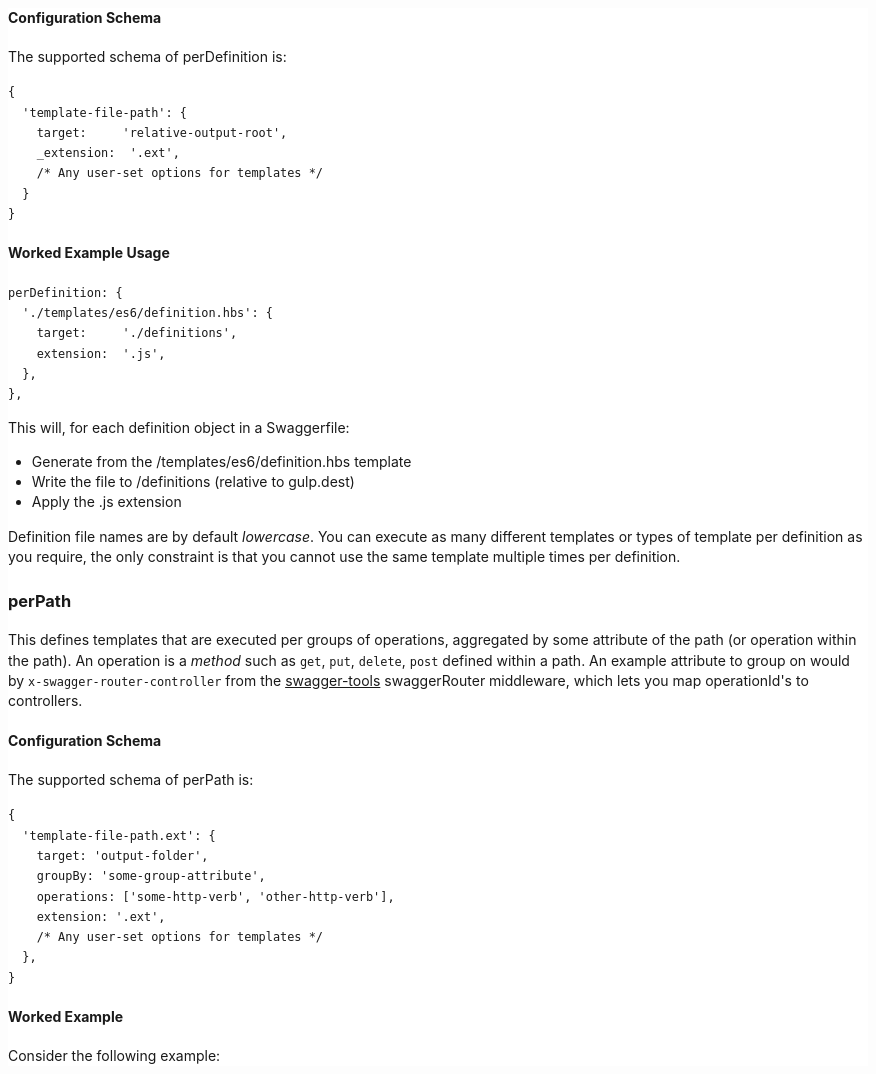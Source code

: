 #### Configuration Schema
The supported schema of perDefinition is:

    {
      'template-file-path': {
        target:     'relative-output-root',
        _extension:  '.ext',
        /* Any user-set options for templates */
      }
    }

#### Worked Example Usage
    perDefinition: {
      './templates/es6/definition.hbs': {
        target:     './definitions',
        extension:  '.js',
      },
    },

This will, for each definition object in a Swaggerfile:

  - Generate from the /templates/es6/definition.hbs template
  - Write the file to /definitions (relative to gulp.dest)
  - Apply the .js extension

Definition file names are by default *lowercase*. You can execute as
many different templates or types of template per definition as you
require, the only constraint is that you cannot use the same template
multiple times per definition.

### perPath
This defines templates that are executed per groups of operations, aggregated by some
attribute of the path (or operation within the path). An operation is a *method* such
as `get`, `put`, `delete`, `post` defined within a path. An example attribute to group
on would by `x-swagger-router-controller` from the  [swagger-tools](https://www.npmjs.com/package/swagger-tools)
swaggerRouter middleware, which lets you map operationId's to controllers.

#### Configuration Schema
The supported schema of perPath is:

    {
      'template-file-path.ext': {
        target: 'output-folder',
        groupBy: 'some-group-attribute',
        operations: ['some-http-verb', 'other-http-verb'],
        extension: '.ext',
        /* Any user-set options for templates */
      },
    }

#### Worked Example
Consider the following example:
